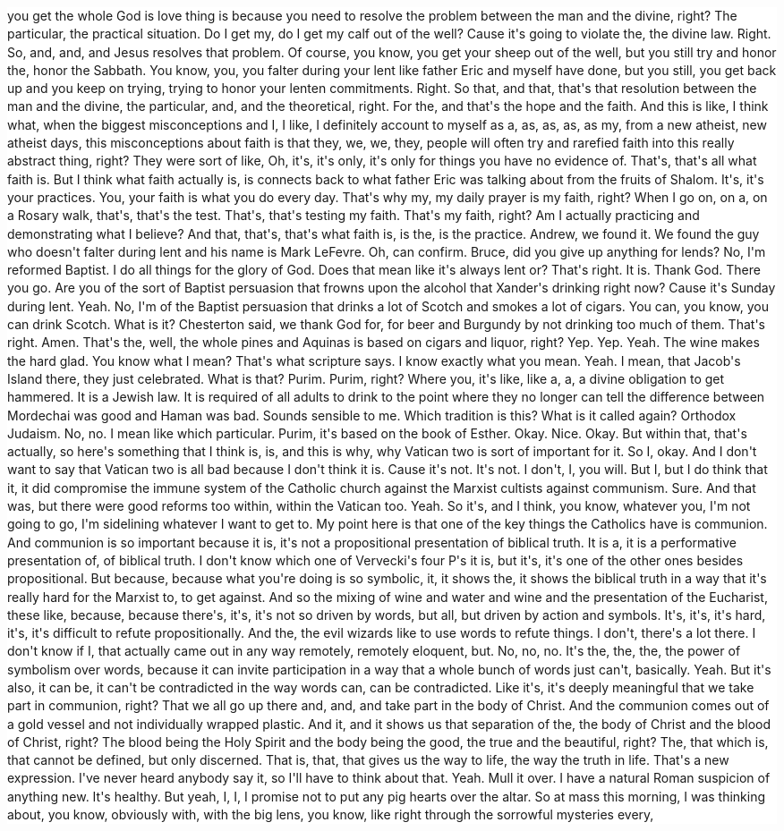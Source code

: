 you get the whole God is love thing is because you need to resolve the problem between the man and the divine, right? The particular, the practical situation. Do I get my, do I get my calf out of the well? Cause it's going to violate the, the divine law. Right. So, and, and, and Jesus resolves that problem. Of course, you know, you get your sheep out of the well, but you still try and honor the, honor the Sabbath. You know, you, you falter during your lent like father Eric and myself have done, but you still, you get back up and you keep on trying, trying to honor your lenten commitments. Right. So that, and that, that's that resolution between the man and the divine, the particular, and, and the theoretical, right. For the, and that's the hope and the faith. And this is like, I think what, when the biggest misconceptions and I, I like, I definitely account to myself as a, as, as, as, as my, from a new atheist, new atheist days, this misconceptions about faith is that they, we, we, they, people will often try and rarefied faith into this really abstract thing, right? They were sort of like, Oh, it's, it's only, it's only for things you have no evidence of. That's, that's all what faith is. But I think what faith actually is, is connects back to what father Eric was talking about from the fruits of Shalom. It's, it's your practices. You, your faith is what you do every day. That's why my, my daily prayer is my faith, right? When I go on, on a, on a Rosary walk, that's, that's the test. That's, that's testing my faith. That's my faith, right? Am I actually practicing and demonstrating what I believe? And that, that's, that's what faith is, is the, is the practice. Andrew, we found it. We found the guy who doesn't falter during lent and his name is Mark LeFevre. Oh, can confirm. Bruce, did you give up anything for lends? No, I'm reformed Baptist. I do all things for the glory of God. Does that mean like it's always lent or? That's right. It is. Thank God. There you go. Are you of the sort of Baptist persuasion that frowns upon the alcohol that Xander's drinking right now? Cause it's Sunday during lent. Yeah. No, I'm of the Baptist persuasion that drinks a lot of Scotch and smokes a lot of cigars. You can, you know, you can drink Scotch. What is it? Chesterton said, we thank God for, for beer and Burgundy by not drinking too much of them. That's right. Amen. That's the, well, the whole pines and Aquinas is based on cigars and liquor, right? Yep. Yep. Yeah. The wine makes the hard glad. You know what I mean? That's what scripture says. I know exactly what you mean. Yeah. I mean, that Jacob's Island there, they just celebrated. What is that? Purim. Purim, right? Where you, it's like, like a, a, a divine obligation to get hammered. It is a Jewish law. It is required of all adults to drink to the point where they no longer can tell the difference between Mordechai was good and Haman was bad. Sounds sensible to me. Which tradition is this? What is it called again? Orthodox Judaism. No, no. I mean like which particular. Purim, it's based on the book of Esther. Okay. Nice. Okay. But within that, that's actually, so here's something that I think is, is, and this is why, why Vatican two is sort of important for it. So I, okay. And I don't want to say that Vatican two is all bad because I don't think it is. Cause it's not. It's not. I don't, I, you will. But I, but I do think that it, it did compromise the immune system of the Catholic church against the Marxist cultists against communism. Sure. And that was, but there were good reforms too within, within the Vatican too. Yeah. So it's, and I think, you know, whatever you, I'm not going to go, I'm sidelining whatever I want to get to. My point here is that one of the key things the Catholics have is communion. And communion is so important because it is, it's not a propositional presentation of biblical truth. It is a, it is a performative presentation of, of biblical truth. I don't know which one of Vervecki's four P's it is, but it's, it's one of the other ones besides propositional. But because, because what you're doing is so symbolic, it, it shows the, it shows the biblical truth in a way that it's really hard for the Marxist to, to get against. And so the mixing of wine and water and wine and the presentation of the Eucharist, these like, because, because there's, it's, it's not so driven by words, but all, but driven by action and symbols. It's, it's, it's hard, it's, it's difficult to refute propositionally. And the, the evil wizards like to use words to refute things. I don't, there's a lot there. I don't know if I, that actually came out in any way remotely, remotely eloquent, but. No, no, no. It's the, the, the, the power of symbolism over words, because it can invite participation in a way that a whole bunch of words just can't, basically. Yeah. But it's also, it can be, it can't be contradicted in the way words can, can be contradicted. Like it's, it's deeply meaningful that we take part in communion, right? That we all go up there and, and, and take part in the body of Christ. And the communion comes out of a gold vessel and not individually wrapped plastic. And it, and it shows us that separation of the, the body of Christ and the blood of Christ, right? The blood being the Holy Spirit and the body being the good, the true and the beautiful, right? The, that which is, that cannot be defined, but only discerned. That is, that, that gives us the way to life, the way the truth in life. That's a new expression. I've never heard anybody say it, so I'll have to think about that. Yeah. Mull it over. I have a natural Roman suspicion of anything new. It's healthy. But yeah, I, I, I promise not to put any pig hearts over the altar. So at mass this morning, I was thinking about, you know, obviously with, with the big lens, you know, like right through the sorrowful mysteries every,